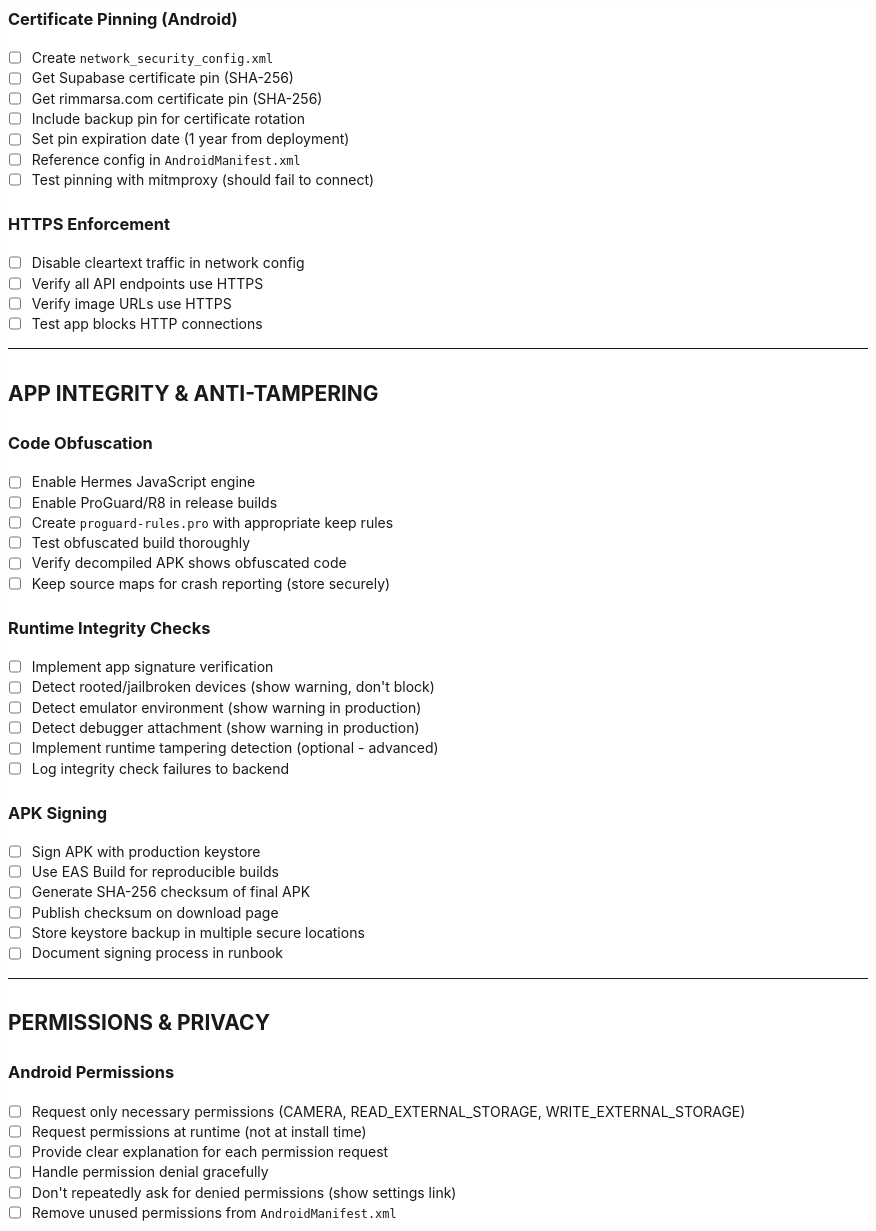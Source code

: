 ### Certificate Pinning (Android)
- [ ] Create `network_security_config.xml`
- [ ] Get Supabase certificate pin (SHA-256)
- [ ] Get rimmarsa.com certificate pin (SHA-256)
- [ ] Include backup pin for certificate rotation
- [ ] Set pin expiration date (1 year from deployment)
- [ ] Reference config in `AndroidManifest.xml`
- [ ] Test pinning with mitmproxy (should fail to connect)

### HTTPS Enforcement
- [ ] Disable cleartext traffic in network config
- [ ] Verify all API endpoints use HTTPS
- [ ] Verify image URLs use HTTPS
- [ ] Test app blocks HTTP connections

---

## APP INTEGRITY & ANTI-TAMPERING

### Code Obfuscation
- [ ] Enable Hermes JavaScript engine
- [ ] Enable ProGuard/R8 in release builds
- [ ] Create `proguard-rules.pro` with appropriate keep rules
- [ ] Test obfuscated build thoroughly
- [ ] Verify decompiled APK shows obfuscated code
- [ ] Keep source maps for crash reporting (store securely)

### Runtime Integrity Checks
- [ ] Implement app signature verification
- [ ] Detect rooted/jailbroken devices (show warning, don't block)
- [ ] Detect emulator environment (show warning in production)
- [ ] Detect debugger attachment (show warning in production)
- [ ] Implement runtime tampering detection (optional - advanced)
- [ ] Log integrity check failures to backend

### APK Signing
- [ ] Sign APK with production keystore
- [ ] Use EAS Build for reproducible builds
- [ ] Generate SHA-256 checksum of final APK
- [ ] Publish checksum on download page
- [ ] Store keystore backup in multiple secure locations
- [ ] Document signing process in runbook

---

## PERMISSIONS & PRIVACY

### Android Permissions
- [ ] Request only necessary permissions (CAMERA, READ_EXTERNAL_STORAGE, WRITE_EXTERNAL_STORAGE)
- [ ] Request permissions at runtime (not at install time)
- [ ] Provide clear explanation for each permission request
- [ ] Handle permission denial gracefully
- [ ] Don't repeatedly ask for denied permissions (show settings link)
- [ ] Remove unused permissions from `AndroidManifest.xml`
